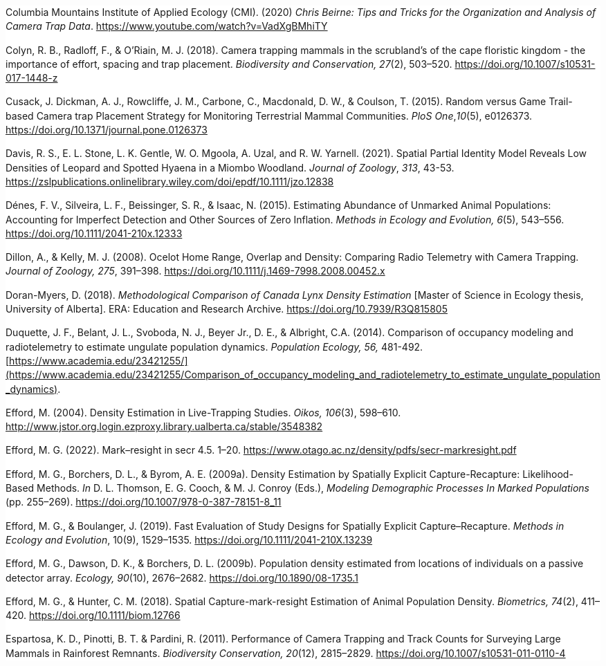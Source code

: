 Columbia Mountains Institute of Applied Ecology (CMI). (2020) *Chris Beirne: Tips and Tricks for the Organization and Analysis of Camera Trap Data*. <https://www.youtube.com/watch?v=VadXgBMhiTY>

Colyn, R. B., Radloff, F., & O’Riain, M. J. (2018). Camera trapping mammals in the scrubland’s of the cape floristic kingdom - the importance of effort, spacing and trap placement. *Biodiversity and Conservation, 27*(2), 503–520. <https://doi.org/10.1007/s10531-017-1448-z>

Cusack, J. Dickman, A. J., Rowcliffe, J. M., Carbone, C., Macdonald, D. W., & Coulson, T. (2015). Random versus Game Trail-based Camera trap Placement Strategy for Monitoring Terrestrial Mammal Communities. *PloS One*,*10*(5), e0126373. <https://doi.org/10.1371/journal.pone.0126373>

Davis, R. S., E. L. Stone, L. K. Gentle, W. O. Mgoola, A. Uzal, and R. W. Yarnell. (2021). Spatial Partial Identity Model Reveals Low Densities of Leopard and Spotted Hyaena in a Miombo Woodland. *Journal of Zoology*, *313*, 43-53. <https://zslpublications.onlinelibrary.wiley.com/doi/epdf/10.1111/jzo.12838>

Dénes, F. V., Silveira, L. F., Beissinger, S. R., & Isaac, N. (2015). Estimating Abundance of Unmarked Animal Populations: Accounting for Imperfect Detection and Other Sources of Zero Inflation. *Methods in Ecology and Evolution, 6*(5), 543–556. <https://doi.org/10.1111/2041-210x.12333>

Dillon, A., & Kelly, M. J. (2008). Ocelot Home Range, Overlap and Density: Comparing Radio Telemetry with Camera Trapping. *Journal of Zoology, 275*, 391–398. <https://doi.org/10.1111/j.1469-7998.2008.00452.x>

Doran-Myers, D. (2018). *Methodological Comparison of Canada Lynx Density Estimation* [Master of Science in Ecology thesis, University of Alberta]. ERA: Education and Research Archive. <https://doi.org/10.7939/R3Q815805>

Duquette, J. F., Belant, J. L., Svoboda, N. J., Beyer Jr., D. E., & Albright, C.A. (2014). Comparison of occupancy modeling and radiotelemetry to estimate ungulate population dynamics. *Population Ecology, 56,* 481-492. [https://www.academia.edu/23421255/](https://www.academia.edu/23421255/Comparison_of_occupancy_modeling_and_radiotelemetry_to_estimate_ungulate_population_dynamics).

Efford, M. (2004). Density Estimation in Live-Trapping Studies. *Oikos, 106*(3), 598–610. <http://www.jstor.org.login.ezproxy.library.ualberta.ca/stable/3548382>

Efford, M. G. (2022). Mark–resight in secr 4.5. 1–20. <https://www.otago.ac.nz/density/pdfs/secr-markresight.pdf>

Efford, M. G., Borchers, D. L., & Byrom, A. E. (2009a). Density Estimation by Spatially Explicit Capture-Recapture: Likelihood-Based Methods. *In* D. L. Thomson, E. G. Cooch, & M. J. Conroy (Eds.), *Modeling Demographic Processes In Marked Populations* (pp. 255–269). <https://doi.org/10.1007/978-0-387-78151-8_11>

Efford, M. G., & Boulanger, J. (2019). Fast Evaluation of Study Designs for Spatially Explicit Capture–Recapture. *Methods in Ecology and Evolution*, 10(9), 1529–1535. <https://doi.org/10.1111/2041-210X.13239>

Efford, M. G., Dawson, D. K., & Borchers, D. L. (2009b). Population density estimated from locations of individuals on a passive detector array. *Ecology, 90*(10), 2676–2682. <https://doi.org/10.1890/08-1735.1>

Efford, M. G., & Hunter, C. M. (2018). Spatial Capture-mark-resight Estimation of Animal Population Density. *Biometrics, 74*(2), 411–420. <https://doi.org/10.1111/biom.12766>

Espartosa, K. D., Pinotti, B. T. & Pardini, R. (2011). Performance of Camera Trapping and Track Counts for Surveying Large Mammals in Rainforest Remnants. *Biodiversity Conservation, 20*(12), 2815–2829. <https://doi.org/10.1007/s10531-011-0110-4>
